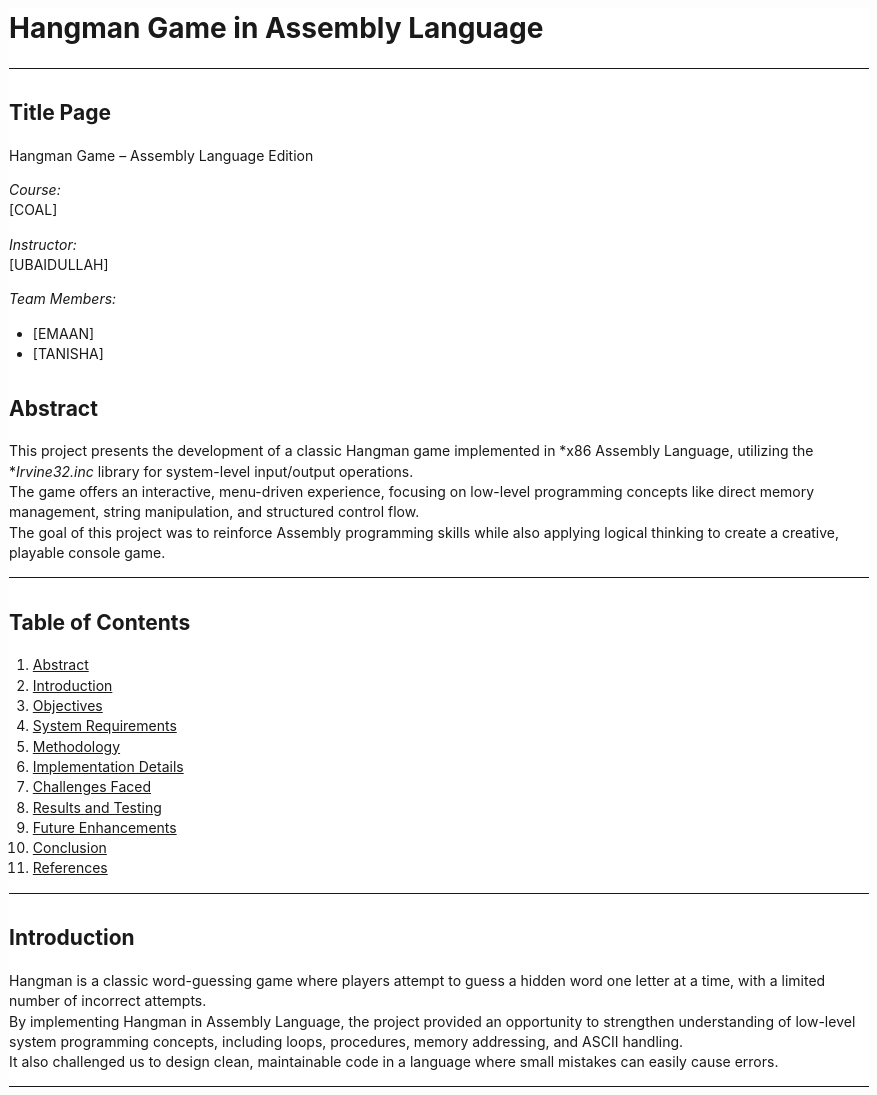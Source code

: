 # Hangman Game in Assembly Language

---

## Title Page
  
Hangman Game – Assembly Language Edition

*Course:*  
[COAL]

*Instructor:*  
[UBAIDULLAH]

*Team Members:*  
- [EMAAN]  
- [TANISHA]


## Abstract

This project presents the development of a classic Hangman game implemented in *x86 Assembly Language, utilizing the **Irvine32.inc* library for system-level input/output operations.  
The game offers an interactive, menu-driven experience, focusing on low-level programming concepts like direct memory management, string manipulation, and structured control flow.  
The goal of this project was to reinforce Assembly programming skills while also applying logical thinking to create a creative, playable console game.

---

## Table of Contents

1. [Abstract](#abstract)  
2. [Introduction](#introduction)  
3. [Objectives](#objectives)  
4. [System Requirements](#system-requirements)  
5. [Methodology](#methodology)  
6. [Implementation Details](#implementation-details)  
7. [Challenges Faced](#challenges-faced)  
8. [Results and Testing](#results-and-testing)  
9. [Future Enhancements](#future-enhancements)  
10. [Conclusion](#conclusion)  
11. [References](#references)

---

## Introduction

Hangman is a classic word-guessing game where players attempt to guess a hidden word one letter at a time, with a limited number of incorrect attempts.  
By implementing Hangman in Assembly Language, the project provided an opportunity to strengthen understanding of low-level system programming concepts, including loops, procedures, memory addressing, and ASCII handling.  
It also challenged us to design clean, maintainable code in a language where small mistakes can easily cause errors.

---